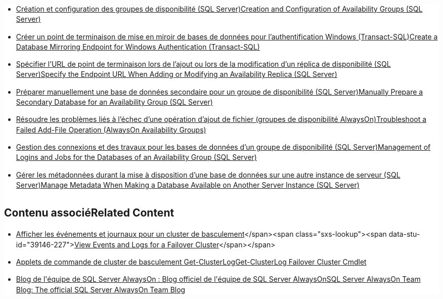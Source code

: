 -   [<span data-ttu-id="39146-219">Création et configuration des groupes de disponibilité &#40;SQL Server&#41;</span><span class="sxs-lookup"><span data-stu-id="39146-219">Creation and Configuration of Availability Groups &#40;SQL Server&#41;</span></span>](creation-and-configuration-of-availability-groups-sql-server.md)

-   [<span data-ttu-id="39146-220">Créer un point de terminaison de mise en miroir de bases de données pour l’authentification Windows &#40;Transact-SQL&#41;</span><span class="sxs-lookup"><span data-stu-id="39146-220">Create a Database Mirroring Endpoint for Windows Authentication &#40;Transact-SQL&#41;</span></span>](../../database-mirroring/create-a-database-mirroring-endpoint-for-windows-authentication-transact-sql.md)

-   [<span data-ttu-id="39146-221">Spécifier l’URL de point de terminaison lors de l’ajout ou lors de la modification d’un réplica de disponibilité &#40;SQL Server&#41;</span><span class="sxs-lookup"><span data-stu-id="39146-221">Specify the Endpoint URL When Adding or Modifying an Availability Replica &#40;SQL Server&#41;</span></span>](specify-endpoint-url-adding-or-modifying-availability-replica.md)

-   [<span data-ttu-id="39146-222">Préparer manuellement une base de données secondaire pour un groupe de disponibilité &#40;SQL Server&#41;</span><span class="sxs-lookup"><span data-stu-id="39146-222">Manually Prepare a Secondary Database for an Availability Group &#40;SQL Server&#41;</span></span>](manually-prepare-a-secondary-database-for-an-availability-group-sql-server.md)

-   [<span data-ttu-id="39146-223">Résoudre les problèmes liés à l’échec d’une opération d’ajout de fichier &#40;groupes de disponibilité AlwaysOn&#41;</span><span class="sxs-lookup"><span data-stu-id="39146-223">Troubleshoot a Failed Add-File Operation &#40;AlwaysOn Availability Groups&#41;</span></span>](troubleshoot-a-failed-add-file-operation-always-on-availability-groups.md)

-   [<span data-ttu-id="39146-224">Gestion des connexions et des travaux pour les bases de données d’un groupe de disponibilité &#40;SQL Server&#41;</span><span class="sxs-lookup"><span data-stu-id="39146-224">Management of Logins and Jobs for the Databases of an Availability Group &#40;SQL Server&#41;</span></span>](../../logins-and-jobs-for-availability-group-databases.md)

-   [<span data-ttu-id="39146-225">Gérer les métadonnées durant la mise à disposition d’une base de données sur une autre instance de serveur &#40;SQL Server&#41;</span><span class="sxs-lookup"><span data-stu-id="39146-225">Manage Metadata When Making a Database Available on Another Server Instance &#40;SQL Server&#41;</span></span>](../../../relational-databases/databases/manage-metadata-when-making-a-database-available-on-another-server.md)

##  <a name="related-content"></a><a name="RelatedContent"></a> <span data-ttu-id="39146-226">Contenu associé</span><span class="sxs-lookup"><span data-stu-id="39146-226">Related Content</span></span>

-   <span data-ttu-id="39146-227">[Afficher les événements et journaux pour un cluster de basculement](https://technet.microsoft.com/library/cc772342\(WS.10\).aspx)</span><span class="sxs-lookup"><span data-stu-id="39146-227">[View Events and Logs for a Failover Cluster](https://technet.microsoft.com/library/cc772342\(WS.10\).aspx)</span></span>

-   [<span data-ttu-id="39146-228">Applets de commande de cluster de basculement Get-ClusterLog</span><span class="sxs-lookup"><span data-stu-id="39146-228">Get-ClusterLog Failover Cluster Cmdlet</span></span>](https://technet.microsoft.com/library/ee461045.aspx)

-   [<span data-ttu-id="39146-229">Blog de l'équipe de SQL Server AlwaysOn : Blog officiel de l'équipe de SQL Server AlwaysOn</span><span class="sxs-lookup"><span data-stu-id="39146-229">SQL Server AlwaysOn Team Blog: The official SQL Server AlwaysOn Team Blog</span></span>](https://blogs.msdn.com/b/sqlalwayson/)
